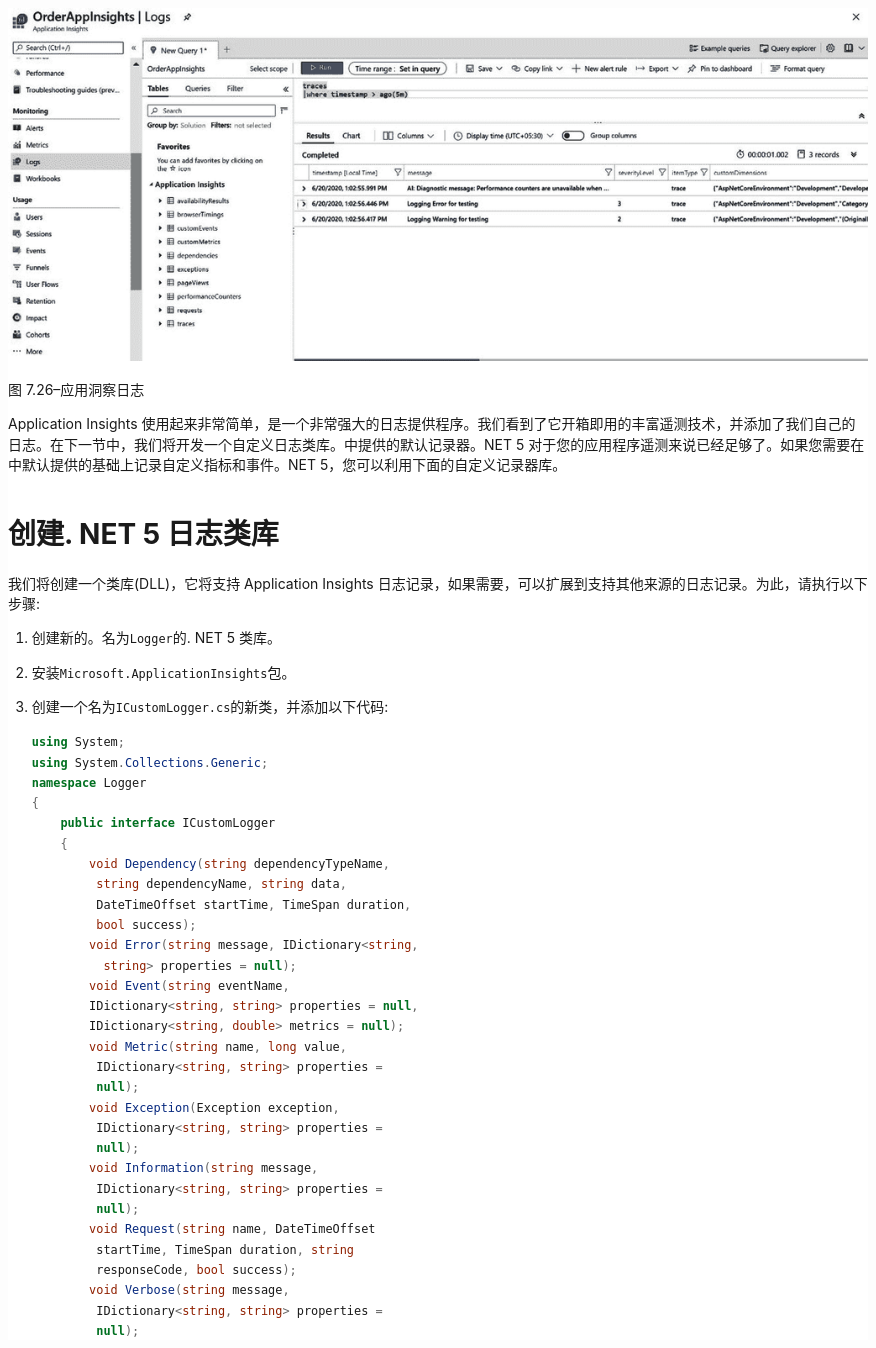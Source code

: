 ![Figure 7.26 – Application Insights logs ](img/Figure_7.26_B15927.jpg)

图 7.26–应用洞察日志

Application Insights 使用起来非常简单，是一个非常强大的日志提供程序。我们看到了它开箱即用的丰富遥测技术，并添加了我们自己的日志。在下一节中，我们将开发一个自定义日志类库。中提供的默认记录器。NET 5 对于您的应用程序遥测来说已经足够了。如果您需要在中默认提供的基础上记录自定义指标和事件。NET 5，您可以利用下面的自定义记录器库。

# 创建. NET 5 日志类库

我们将创建一个类库(DLL)，它将支持 Application Insights 日志记录，如果需要，可以扩展到支持其他来源的日志记录。为此，请执行以下步骤:

1.  创建新的。名为`Logger`的. NET 5 类库。
2.  安装`Microsoft.ApplicationInsights`包。
3.  创建一个名为`ICustomLogger.cs`的新类，并添加以下代码:

    ```cs
    using System;
    using System.Collections.Generic;
    namespace Logger
    {
        public interface ICustomLogger
        {
            void Dependency(string dependencyTypeName, 
             string dependencyName, string data, 
             DateTimeOffset startTime, TimeSpan duration, 
             bool success);
            void Error(string message, IDictionary<string,
              string> properties = null);
            void Event(string eventName, 
            IDictionary<string, string> properties = null,
            IDictionary<string, double> metrics = null);
            void Metric(string name, long value, 
             IDictionary<string, string> properties = 
             null);
            void Exception(Exception exception, 
             IDictionary<string, string> properties = 
             null);
            void Information(string message, 
             IDictionary<string, string> properties = 
             null);
            void Request(string name, DateTimeOffset 
             startTime, TimeSpan duration, string 
             responseCode, bool success);
            void Verbose(string message, 
             IDictionary<string, string> properties = 
             null);
